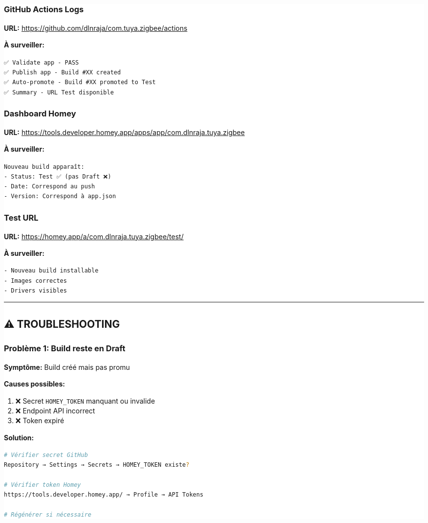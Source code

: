 ### GitHub Actions Logs
**URL:** https://github.com/dlnraja/com.tuya.zigbee/actions

**À surveiller:**
```
✅ Validate app - PASS
✅ Publish app - Build #XX created
✅ Auto-promote - Build #XX promoted to Test
✅ Summary - URL Test disponible
```

### Dashboard Homey
**URL:** https://tools.developer.homey.app/apps/app/com.dlnraja.tuya.zigbee

**À surveiller:**
```
Nouveau build apparaît:
- Status: Test ✅ (pas Draft ❌)
- Date: Correspond au push
- Version: Correspond à app.json
```

### Test URL
**URL:** https://homey.app/a/com.dlnraja.tuya.zigbee/test/

**À surveiller:**
```
- Nouveau build installable
- Images correctes
- Drivers visibles
```

---

## ⚠️ TROUBLESHOOTING

### Problème 1: Build reste en Draft
**Symptôme:** Build créé mais pas promu

**Causes possibles:**
1. ❌ Secret `HOMEY_TOKEN` manquant ou invalide
2. ❌ Endpoint API incorrect
3. ❌ Token expiré

**Solution:**
```bash
# Vérifier secret GitHub
Repository → Settings → Secrets → HOMEY_TOKEN existe?

# Vérifier token Homey
https://tools.developer.homey.app/ → Profile → API Tokens

# Régénérer si nécessaire
```
